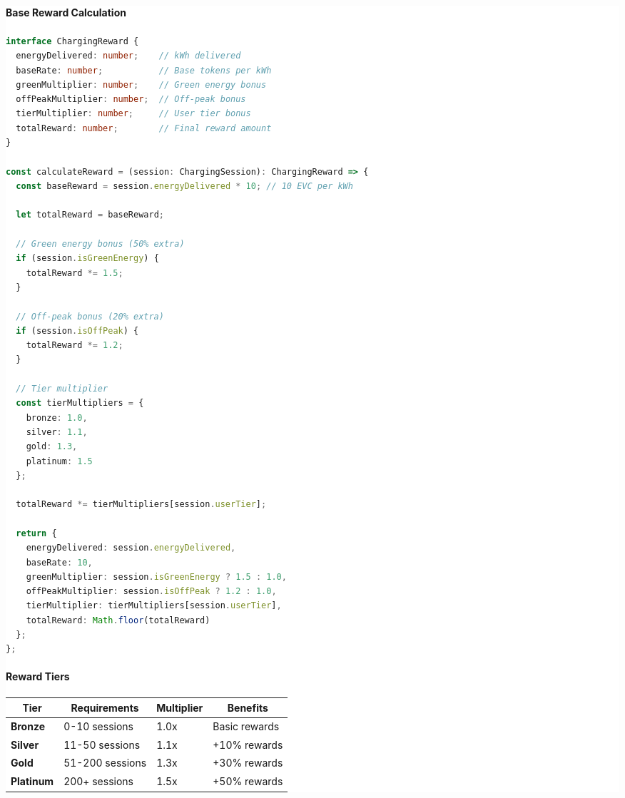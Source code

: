 #### Base Reward Calculation
```typescript
interface ChargingReward {
  energyDelivered: number;    // kWh delivered
  baseRate: number;           // Base tokens per kWh
  greenMultiplier: number;    // Green energy bonus
  offPeakMultiplier: number;  // Off-peak bonus
  tierMultiplier: number;     // User tier bonus
  totalReward: number;        // Final reward amount
}

const calculateReward = (session: ChargingSession): ChargingReward => {
  const baseReward = session.energyDelivered * 10; // 10 EVC per kWh
  
  let totalReward = baseReward;
  
  // Green energy bonus (50% extra)
  if (session.isGreenEnergy) {
    totalReward *= 1.5;
  }
  
  // Off-peak bonus (20% extra)
  if (session.isOffPeak) {
    totalReward *= 1.2;
  }
  
  // Tier multiplier
  const tierMultipliers = {
    bronze: 1.0,
    silver: 1.1,
    gold: 1.3,
    platinum: 1.5
  };
  
  totalReward *= tierMultipliers[session.userTier];
  
  return {
    energyDelivered: session.energyDelivered,
    baseRate: 10,
    greenMultiplier: session.isGreenEnergy ? 1.5 : 1.0,
    offPeakMultiplier: session.isOffPeak ? 1.2 : 1.0,
    tierMultiplier: tierMultipliers[session.userTier],
    totalReward: Math.floor(totalReward)
  };
};
```

#### Reward Tiers

| Tier | Requirements | Multiplier | Benefits |
|------|-------------|------------|----------|
| **Bronze** | 0-10 sessions | 1.0x | Basic rewards |
| **Silver** | 11-50 sessions | 1.1x | +10% rewards |
| **Gold** | 51-200 sessions | 1.3x | +30% rewards |
| **Platinum** | 200+ sessions | 1.5x | +50% rewards |
